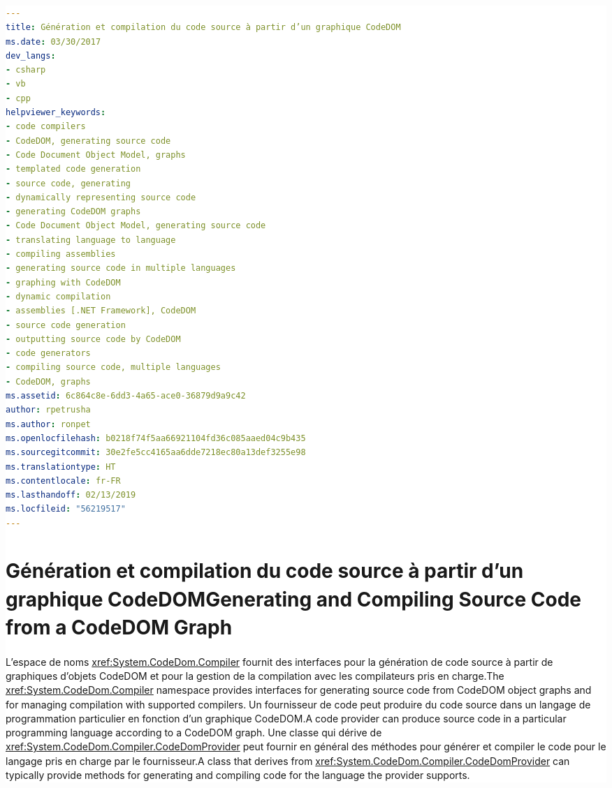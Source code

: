 ```yaml
---
title: Génération et compilation du code source à partir d’un graphique CodeDOM
ms.date: 03/30/2017
dev_langs:
- csharp
- vb
- cpp
helpviewer_keywords:
- code compilers
- CodeDOM, generating source code
- Code Document Object Model, graphs
- templated code generation
- source code, generating
- dynamically representing source code
- generating CodeDOM graphs
- Code Document Object Model, generating source code
- translating language to language
- compiling assemblies
- generating source code in multiple languages
- graphing with CodeDOM
- dynamic compilation
- assemblies [.NET Framework], CodeDOM
- source code generation
- outputting source code by CodeDOM
- code generators
- compiling source code, multiple languages
- CodeDOM, graphs
ms.assetid: 6c864c8e-6dd3-4a65-ace0-36879d9a9c42
author: rpetrusha
ms.author: ronpet
ms.openlocfilehash: b0218f74f5aa66921104fd36c085aaed04c9b435
ms.sourcegitcommit: 30e2fe5cc4165aa6dde7218ec80a13def3255e98
ms.translationtype: HT
ms.contentlocale: fr-FR
ms.lasthandoff: 02/13/2019
ms.locfileid: "56219517"
---
```

# <a name="generating-and-compiling-source-code-from-a-codedom-graph"></a><span data-ttu-id="af423-102">Génération et compilation du code source à partir d’un graphique CodeDOM</span><span class="sxs-lookup"><span data-stu-id="af423-102">Generating and Compiling Source Code from a CodeDOM Graph</span></span>
<span data-ttu-id="af423-103">L’espace de noms <xref:System.CodeDom.Compiler> fournit des interfaces pour la génération de code source à partir de graphiques d’objets CodeDOM et pour la gestion de la compilation avec les compilateurs pris en charge.</span><span class="sxs-lookup"><span data-stu-id="af423-103">The <xref:System.CodeDom.Compiler> namespace provides interfaces for generating source code from CodeDOM object graphs and for managing compilation with supported compilers.</span></span> <span data-ttu-id="af423-104">Un fournisseur de code peut produire du code source dans un langage de programmation particulier en fonction d’un graphique CodeDOM.</span><span class="sxs-lookup"><span data-stu-id="af423-104">A code provider can produce source code in a particular programming language according to a CodeDOM graph.</span></span> <span data-ttu-id="af423-105">Une classe qui dérive de <xref:System.CodeDom.Compiler.CodeDomProvider> peut fournir en général des méthodes pour générer et compiler le code pour le langage pris en charge par le fournisseur.</span><span class="sxs-lookup"><span data-stu-id="af423-105">A class that derives from <xref:System.CodeDom.Compiler.CodeDomProvider> can typically provide methods for generating and compiling code for the language the provider supports.</span></span>  
  